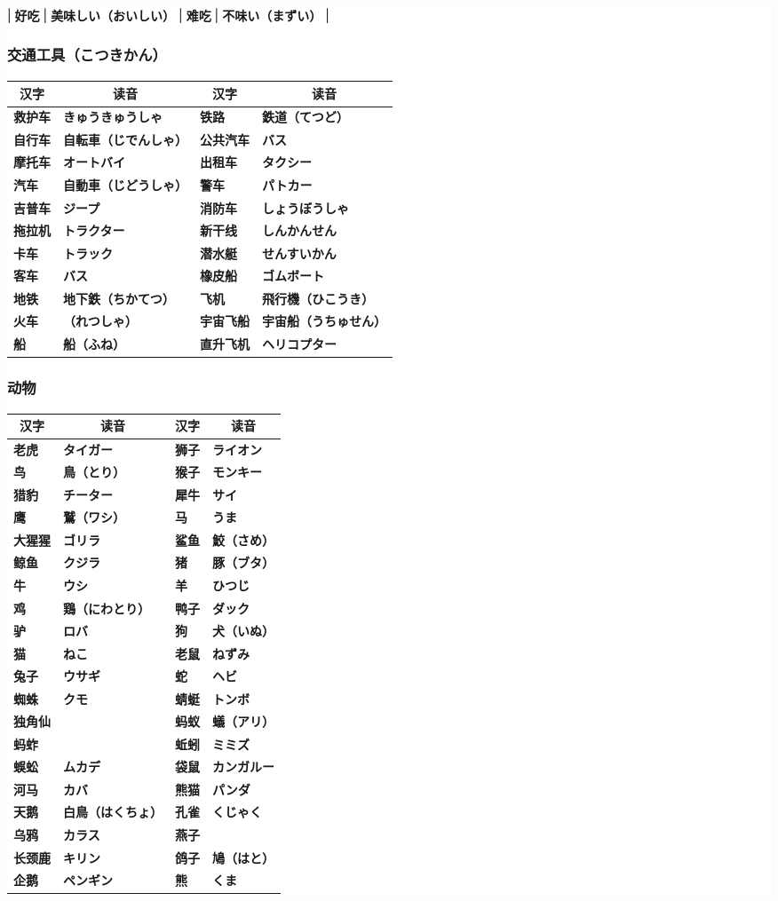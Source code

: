 | **好吃**   | **美味しい（おいしい）** | **难吃**   | **不味い（まずい）**            |

### 交通工具（こつきかん）

| 汉字       | **读音**                 | **汉字**     | **读音**                 |
| ---------- | ------------------------ | ------------ | ------------------------ |
| **救护车** | **きゅうきゅうしゃ**     | **铁路**     | **鉄道（てつど）**       |
| **自行车** | **自転車（じでんしゃ）** | **公共汽车** | **バス**                 |
| **摩托车** | **オートバイ**           | **出租车**   | **タクシー**             |
| **汽车**   | **自動車（じどうしゃ）** | **警车**     | **パトカー**             |
| **吉普车** | **ジープ**               | **消防车**   | **しょうぼうしゃ**       |
| **拖拉机** | **トラクター**           | **新干线**   | **しんかんせん**         |
| **卡车**   | **トラック**             | **潜水艇**   | **せんすいかん**         |
| **客车**   | **バス**                 | **橡皮船**   | **ゴムボート**           |
| **地铁**   | **地下鉄（ちかてつ）**   | **飞机**     | **飛行機（ひこうき）**   |
| **火车**   | **（れつしゃ）**         | **宇宙飞船** | **宇宙船（うちゅせん）** |
| **船**     | **船（ふね）**           | **直升飞机** | **ヘリコプター**         |

### 动物

| 汉字       | 读音                 | 汉字     | 读音           |
| ---------- | -------------------- | -------- | -------------- |
| **老虎**   | **タイガー**         | **狮子** | **ライオン**   |
| **鸟**     | **鳥（とり）**       | **猴子** | **モンキー**   |
| **猎豹**   | **チーター**         | **犀牛** | **サイ**       |
| **鹰**     | **鷲（ワシ）**       | **马**   | **うま**       |
| **大猩猩** | **ゴリラ**           | **鲨鱼** | **鮫（さめ）** |
| **鲸鱼**   | **クジラ**           | **猪**   | **豚（ブタ）** |
| **牛**     | **ウシ**             | **羊**   | **ひつじ**     |
| **鸡**     | **鶏（にわとり）**   | **鸭子** | **ダック**     |
| **驴**     | **ロバ**             | **狗**   | **犬（いぬ）** |
| **猫**     | **ねこ**             | **老鼠** | **ねずみ**     |
| **兔子**   | **ウサギ**           | **蛇**   | **ヘビ**       |
| **蜘蛛**   | **クモ**             | **蜻蜓** | **トンボ**     |
| **独角仙** |                      | **蚂蚁** | **蟻（アリ）** |
| **蚂蚱**   |                      | **蚯蚓** | **ミミズ**     |
| **蜈蚣**   | **ムカデ**           | **袋鼠** | **カンガルー** |
| **河马**   | **カバ**             | **熊猫** | **パンダ**     |
| **天鹅**   | **白鳥（はくちょ）** | **孔雀** | **くじゃく**   |
| **乌鸦**   | **カラス**           | **燕子** |                |
| **长颈鹿** | **キリン**           | **鸽子** | **鳩（はと）** |
| **企鹅**   | **ペンギン**         | **熊**   | **くま**       |